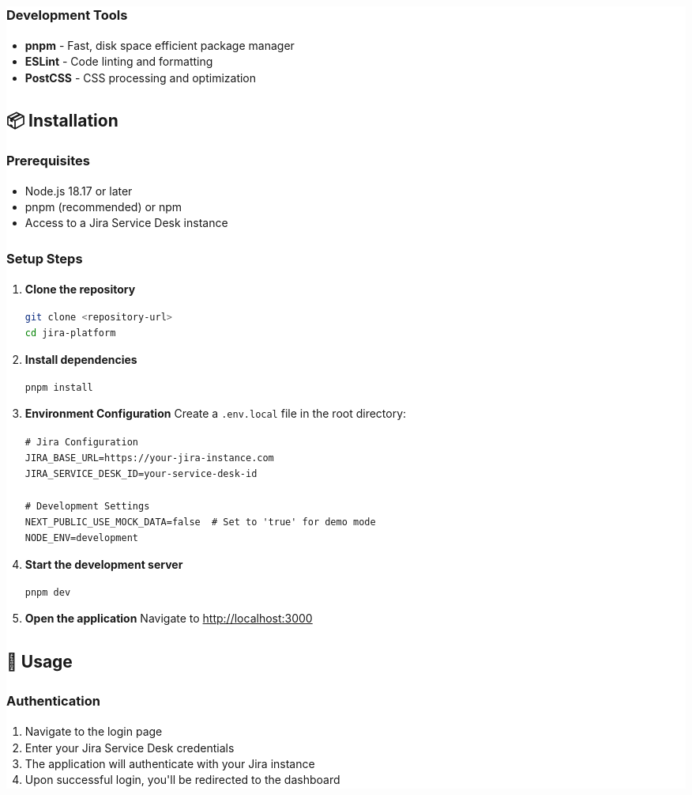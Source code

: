 ### Development Tools
- **pnpm** - Fast, disk space efficient package manager
- **ESLint** - Code linting and formatting
- **PostCSS** - CSS processing and optimization

## 📦 Installation

### Prerequisites
- Node.js 18.17 or later
- pnpm (recommended) or npm
- Access to a Jira Service Desk instance

### Setup Steps

1. **Clone the repository**
   ```bash
   git clone <repository-url>
   cd jira-platform
   ```

2. **Install dependencies**
   ```bash
   pnpm install
   ```

3. **Environment Configuration**
   Create a `.env.local` file in the root directory:
   ```env
   # Jira Configuration
   JIRA_BASE_URL=https://your-jira-instance.com
   JIRA_SERVICE_DESK_ID=your-service-desk-id
   
   # Development Settings
   NEXT_PUBLIC_USE_MOCK_DATA=false  # Set to 'true' for demo mode
   NODE_ENV=development
   ```

4. **Start the development server**
   ```bash
   pnpm dev
   ```

5. **Open the application**
   Navigate to [http://localhost:3000](http://localhost:3000)

## 🚀 Usage

### Authentication
1. Navigate to the login page
2. Enter your Jira Service Desk credentials
3. The application will authenticate with your Jira instance
4. Upon successful login, you'll be redirected to the dashboard
